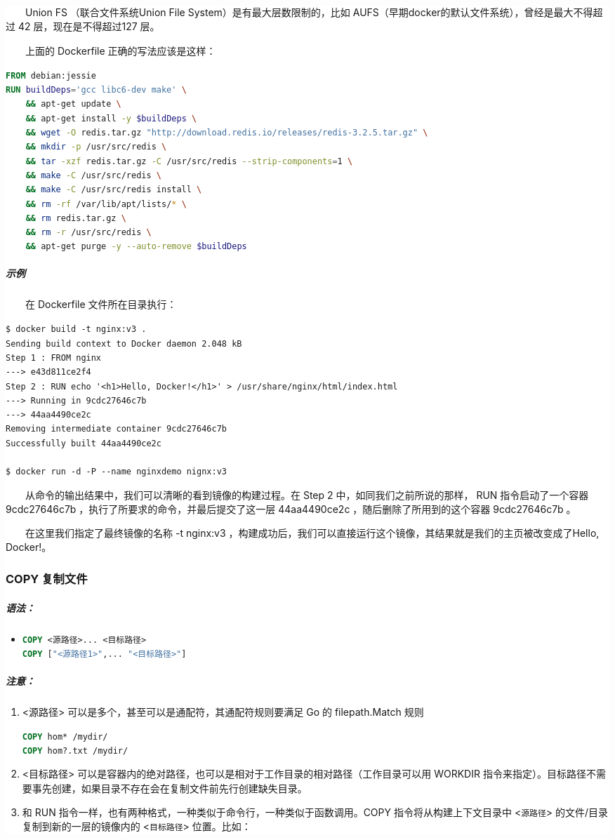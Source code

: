   Union FS （联合文件系统Union File System）是有最大层数限制的，比如 AUFS（早期docker的默认文件系统），曾经是最大不得超过 42 层，现在是不得超过127 层。

  上面的 Dockerfile 正确的写法应该是这样：

```dockerfile
FROM debian:jessie
RUN buildDeps='gcc libc6-dev make' \
    && apt-get update \
    && apt-get install -y $buildDeps \
    && wget -O redis.tar.gz "http://download.redis.io/releases/redis-3.2.5.tar.gz" \
    && mkdir -p /usr/src/redis \
    && tar -xzf redis.tar.gz -C /usr/src/redis --strip-components=1 \
    && make -C /usr/src/redis \
    && make -C /usr/src/redis install \
    && rm -rf /var/lib/apt/lists/* \
    && rm redis.tar.gz \
    && rm -r /usr/src/redis \
    && apt-get purge -y --auto-remove $buildDeps
```

##### 示例

  在 Dockerfile 文件所在目录执行：

```shell
$ docker build -t nginx:v3 .
Sending build context to Docker daemon 2.048 kB
Step 1 : FROM nginx
---> e43d811ce2f4
Step 2 : RUN echo '<h1>Hello, Docker!</h1>' > /usr/share/nginx/html/index.html
---> Running in 9cdc27646c7b
---> 44aa4490ce2c
Removing intermediate container 9cdc27646c7b
Successfully built 44aa4490ce2c

$ docker run -d -P --name nginxdemo nignx:v3
```


  从命令的输出结果中，我们可以清晰的看到镜像的构建过程。在 Step 2 中，如同我们之前所说的那样， RUN 指令启动了一个容器 9cdc27646c7b ，执行了所要求的命令，并最后提交了这一层 44aa4490ce2c ，随后删除了所用到的这个容器 9cdc27646c7b 。


  在这里我们指定了最终镜像的名称 -t nginx:v3 ，构建成功后，我们可以直接运行这个镜像，其结果就是我们的主页被改变成了Hello, Docker!。

### COPY 复制文件

##### 语法：

- ```dockerfile
  COPY <源路径>... <目标路径>
  COPY ["<源路径1>",... "<目标路径>"]
  ```

##### 注意：

 1. <源路径> 可以是多个，甚至可以是通配符，其通配符规则要满足 Go 的 filepath.Match 规则

    ```dockerfile
    COPY hom* /mydir/
    COPY hom?.txt /mydir/
    ```

 2. <目标路径> 可以是容器内的绝对路径，也可以是相对于工作目录的相对路径（工作目录可以用 WORKDIR 指令来指定）。目标路径不需要事先创建，如果目录不存在会在复制文件前先行创建缺失目录。

 3. 和 RUN 指令一样，也有两种格式，一种类似于命令行，一种类似于函数调用。COPY 指令将从构建上下文目录中 <`源路径`> 的文件/目录复制到新的一层的镜像内的 <`目标路径`> 位置。比如：

    ```dockerfile
  ```